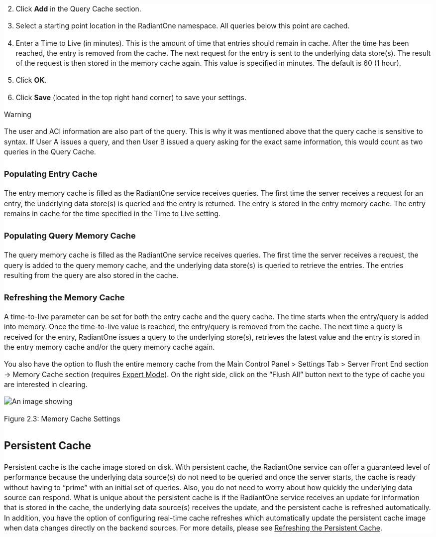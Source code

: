 2.	Click **Add** in the Query Cache section.

3.	Select a starting point location in the RadiantOne namespace. All queries below this point are cached. 

4.	Enter a Time to Live (in minutes). This is the amount of time that entries should remain in cache. After the time has been reached, the entry is removed from the cache. The next request for the entry is sent to the underlying data store(s). The result of the request is then stored in the memory cache again. This value is specified in minutes. The default is 60 (1 hour).

5.	Click **OK**.

6.	Click **Save** (located in the top right hand corner) to save your settings.

>[!warning]
>The user and ACI information are also part of the query. This is why it was mentioned above that the query cache is sensitive to syntax. If User A issues a query, and then User B issued a query asking for the exact same information, this would count as two queries in the Query Cache.

### Populating Entry Cache
The entry memory cache is filled as the RadiantOne service receives queries. The first time the server receives a request for an entry, the underlying data store(s) is queried and the entry is returned. The entry is stored in the entry memory cache. The entry remains in cache for the time specified in the Time to Live setting.

### Populating Query Memory Cache

The query memory cache is filled as the RadiantOne service receives queries. The first time the server receives a request, the query is added to the query memory cache, and the underlying data store(s) is queried to retrieve the entries. The entries resulting from the query are also stored in the cache.

### Refreshing the Memory Cache

A time-to-live parameter can be set for both the entry cache and the query cache. The time starts when the entry/query is added into memory. Once the time-to-live value is reached, the entry/query is removed from the cache. The next time a query is received for the entry, RadiantOne issues a query to the underlying store(s), retrieves the latest value and the entry is stored in the entry memory cache and/or the query memory cache again.

You also have the option to flush the entire memory cache from the Main Control Panel > Settings Tab > Server Front End section -> Memory Cache section (requires [Expert Mode](00-preface#expert-mode)). On the right side, click on the “Flush All” button next to the type of cache you are interested in clearing.

![An image showing ](Media/Image2.3.jpg)
 
Figure 2.3: Memory Cache Settings

## Persistent Cache

Persistent cache is the cache image stored on disk. With persistent cache, the RadiantOne service can offer a guaranteed level of performance because the underlying data source(s) do not need to be queried and once the server starts, the cache is ready without having to “prime” with an initial set of queries. Also, you do not need to worry about how quickly the underlying data source can respond. What is unique about the persistent cache is if the RadiantOne service receives an update for information that is stored in the cache, the underlying data source(s) receives the update, and the persistent cache is refreshed automatically. In addition, you have the option of configuring real-time cache refreshes which automatically update the persistent cache image when data changes directly on the backend sources. For more details, please see [Refreshing the Persistent Cache](#options-for-refreshing-the-persistent-cache).
